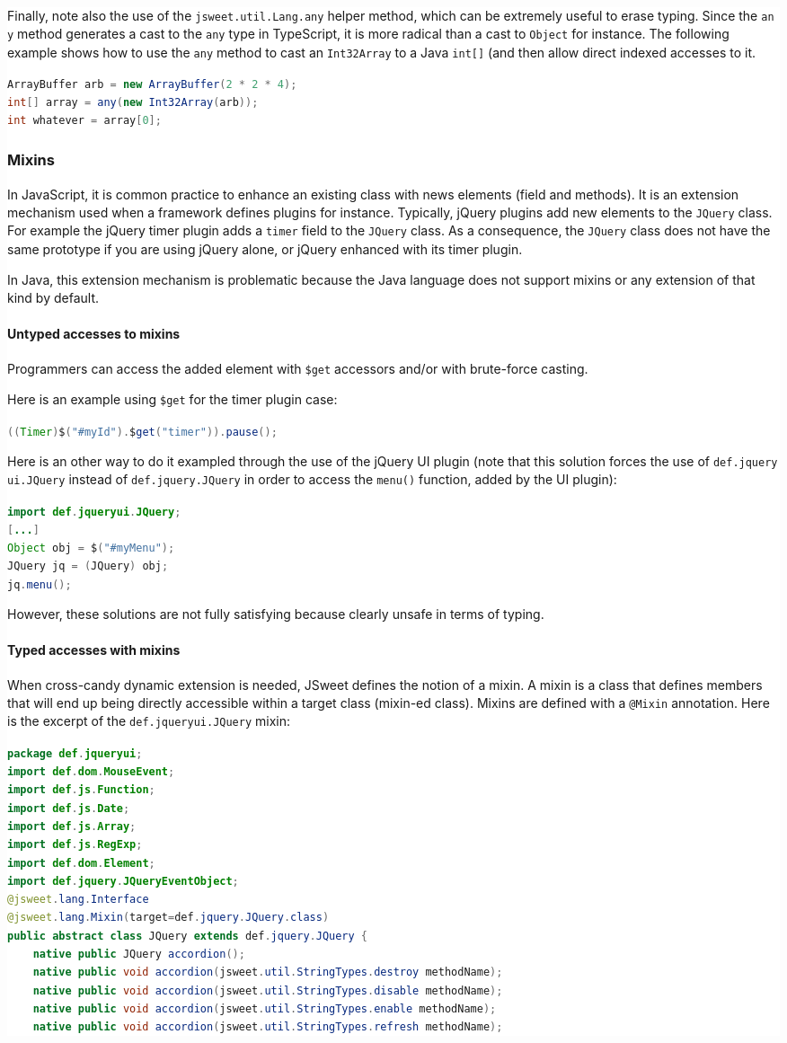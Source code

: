 Finally, note also the use of the `jsweet.util.Lang.any` helper method, which can be extremely useful to erase typing. Since the `any` method generates a cast to the `any` type in TypeScript, it is more radical than a cast to `Object` for instance. The following example shows how to use the `any` method to cast an `Int32Array` to a Java `int[]` (and then allow direct indexed accesses to it.

``` java
ArrayBuffer arb = new ArrayBuffer(2 * 2 * 4);
int[] array = any(new Int32Array(arb));
int whatever = array[0];
```

### Mixins

In JavaScript, it is common practice to enhance an existing class with news elements (field and methods). It is an extension mechanism used when a framework defines plugins for instance. Typically, jQuery plugins add new elements to the `JQuery` class. For example the jQuery timer plugin adds a `timer` field to the `JQuery` class. As a consequence, the `JQuery` class does not have the same prototype if you are using jQuery alone, or jQuery enhanced with its timer plugin.

In Java, this extension mechanism is problematic because the Java language does not support mixins or any extension of that kind by default.

#### Untyped accesses to mixins

Programmers can access the added element with `$get` accessors and/or with brute-force casting.

Here is an example using `$get` for the timer plugin case:

``` java
((Timer)$("#myId").$get("timer")).pause();
```

Here is an other way to do it exampled through the use of the jQuery UI plugin (note that this solution forces the use of `def.jqueryui.JQuery` instead of `def.jquery.JQuery` in order to access the `menu()` function, added by the UI plugin):

``` java
import def.jqueryui.JQuery;
[...]
Object obj = $("#myMenu");
JQuery jq = (JQuery) obj;
jq.menu();
```

However, these solutions are not fully satisfying because clearly unsafe in terms of typing.

#### Typed accesses with mixins

When cross-candy dynamic extension is needed, JSweet defines the notion of a mixin. A mixin is a class that defines members that will end up being directly accessible within a target class (mixin-ed class). Mixins are defined with a `@Mixin` annotation. Here is the excerpt of the `def.jqueryui.JQuery` mixin:

``` java
package def.jqueryui;
import def.dom.MouseEvent;
import def.js.Function;
import def.js.Date;
import def.js.Array;
import def.js.RegExp;
import def.dom.Element;
import def.jquery.JQueryEventObject;
@jsweet.lang.Interface
@jsweet.lang.Mixin(target=def.jquery.JQuery.class)
public abstract class JQuery extends def.jquery.JQuery {
    native public JQuery accordion();
    native public void accordion(jsweet.util.StringTypes.destroy methodName);
    native public void accordion(jsweet.util.StringTypes.disable methodName);
    native public void accordion(jsweet.util.StringTypes.enable methodName);
    native public void accordion(jsweet.util.StringTypes.refresh methodName);
```